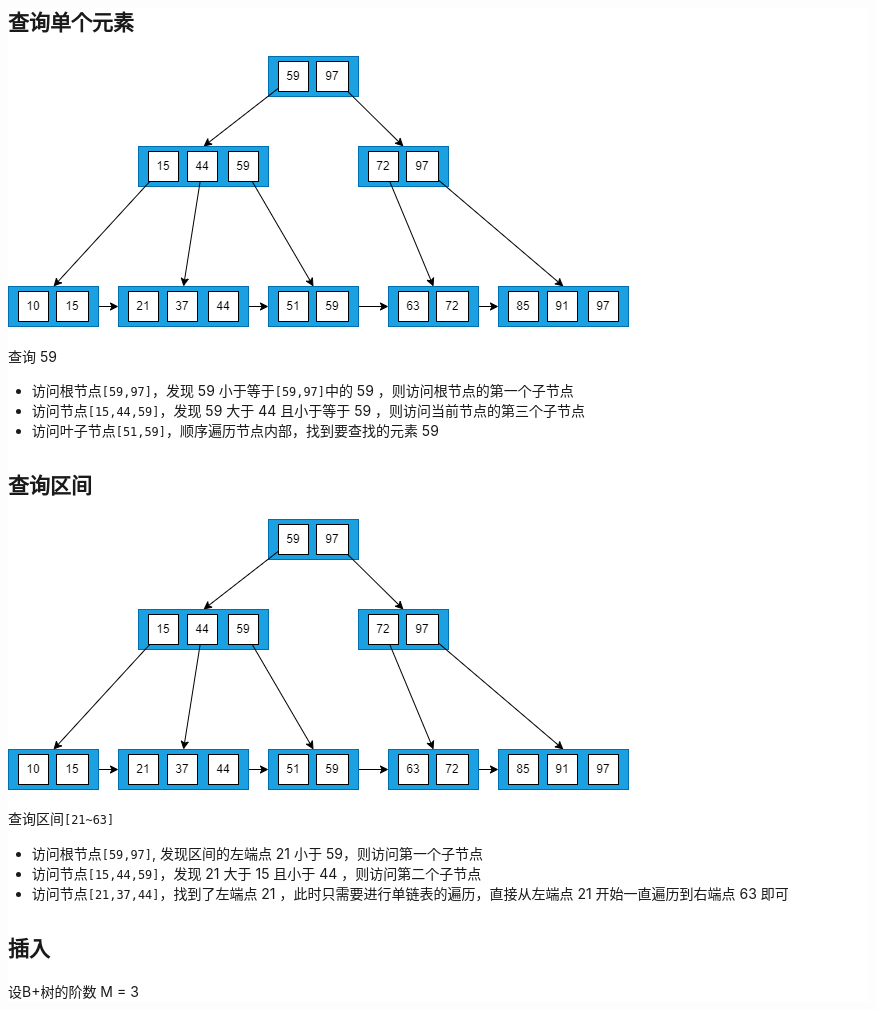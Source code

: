## 查询单个元素

![](Algorithm/img/bpt2.png)

查询 59

- 访问根节点`[59,97]`，发现 59 小于等于`[59,97]`中的 59 ，则访问根节点的第一个子节点
- 访问节点`[15,44,59]`，发现 59 大于 44 且小于等于 59 ，则访问当前节点的第三个子节点
- 访问叶子节点`[51,59]`，顺序遍历节点内部，找到要查找的元素 59

## 查询区间

![](Algorithm/img/bpt2.png)

查询区间`[21~63]`

- 访问根节点`[59,97]`, 发现区间的左端点 21 小于 59，则访问第一个子节点
- 访问节点`[15,44,59]`，发现 21 大于 15 且小于 44 ，则访问第二个子节点
- 访问节点`[21,37,44]`，找到了左端点 21 ，此时只需要进行单链表的遍历，直接从左端点 21 开始一直遍历到右端点 63 即可

## 插入

设B+树的阶数 M = 3
